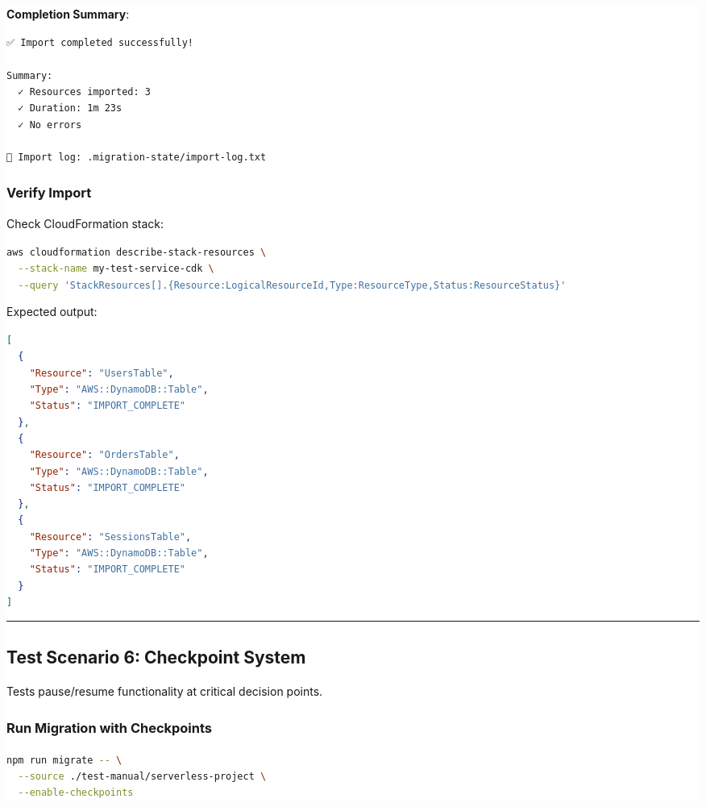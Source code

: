 **Completion Summary**:

```
✅ Import completed successfully!

Summary:
  ✓ Resources imported: 3
  ✓ Duration: 1m 23s
  ✓ No errors

📝 Import log: .migration-state/import-log.txt
```

### Verify Import

Check CloudFormation stack:

```bash
aws cloudformation describe-stack-resources \
  --stack-name my-test-service-cdk \
  --query 'StackResources[].{Resource:LogicalResourceId,Type:ResourceType,Status:ResourceStatus}'
```

Expected output:

```json
[
  {
    "Resource": "UsersTable",
    "Type": "AWS::DynamoDB::Table",
    "Status": "IMPORT_COMPLETE"
  },
  {
    "Resource": "OrdersTable",
    "Type": "AWS::DynamoDB::Table",
    "Status": "IMPORT_COMPLETE"
  },
  {
    "Resource": "SessionsTable",
    "Type": "AWS::DynamoDB::Table",
    "Status": "IMPORT_COMPLETE"
  }
]
```

---

## Test Scenario 6: Checkpoint System

Tests pause/resume functionality at critical decision points.

### Run Migration with Checkpoints

```bash
npm run migrate -- \
  --source ./test-manual/serverless-project \
  --enable-checkpoints
```
